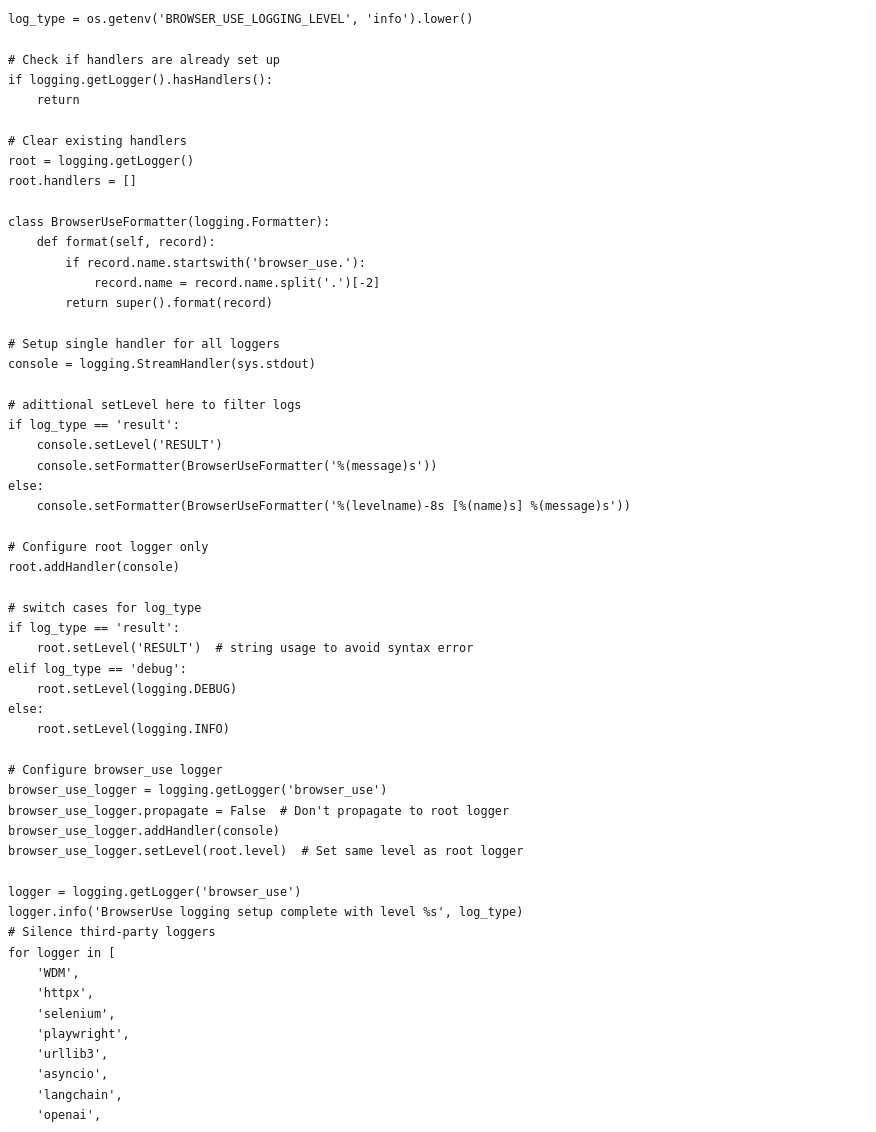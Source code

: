 	log_type = os.getenv('BROWSER_USE_LOGGING_LEVEL', 'info').lower()

	# Check if handlers are already set up
	if logging.getLogger().hasHandlers():
		return

	# Clear existing handlers
	root = logging.getLogger()
	root.handlers = []

	class BrowserUseFormatter(logging.Formatter):
		def format(self, record):
			if record.name.startswith('browser_use.'):
				record.name = record.name.split('.')[-2]
			return super().format(record)

	# Setup single handler for all loggers
	console = logging.StreamHandler(sys.stdout)

	# adittional setLevel here to filter logs
	if log_type == 'result':
		console.setLevel('RESULT')
		console.setFormatter(BrowserUseFormatter('%(message)s'))
	else:
		console.setFormatter(BrowserUseFormatter('%(levelname)-8s [%(name)s] %(message)s'))

	# Configure root logger only
	root.addHandler(console)

	# switch cases for log_type
	if log_type == 'result':
		root.setLevel('RESULT')  # string usage to avoid syntax error
	elif log_type == 'debug':
		root.setLevel(logging.DEBUG)
	else:
		root.setLevel(logging.INFO)

	# Configure browser_use logger
	browser_use_logger = logging.getLogger('browser_use')
	browser_use_logger.propagate = False  # Don't propagate to root logger
	browser_use_logger.addHandler(console)
	browser_use_logger.setLevel(root.level)  # Set same level as root logger

	logger = logging.getLogger('browser_use')
	logger.info('BrowserUse logging setup complete with level %s', log_type)
	# Silence third-party loggers
	for logger in [
		'WDM',
		'httpx',
		'selenium',
		'playwright',
		'urllib3',
		'asyncio',
		'langchain',
		'openai',